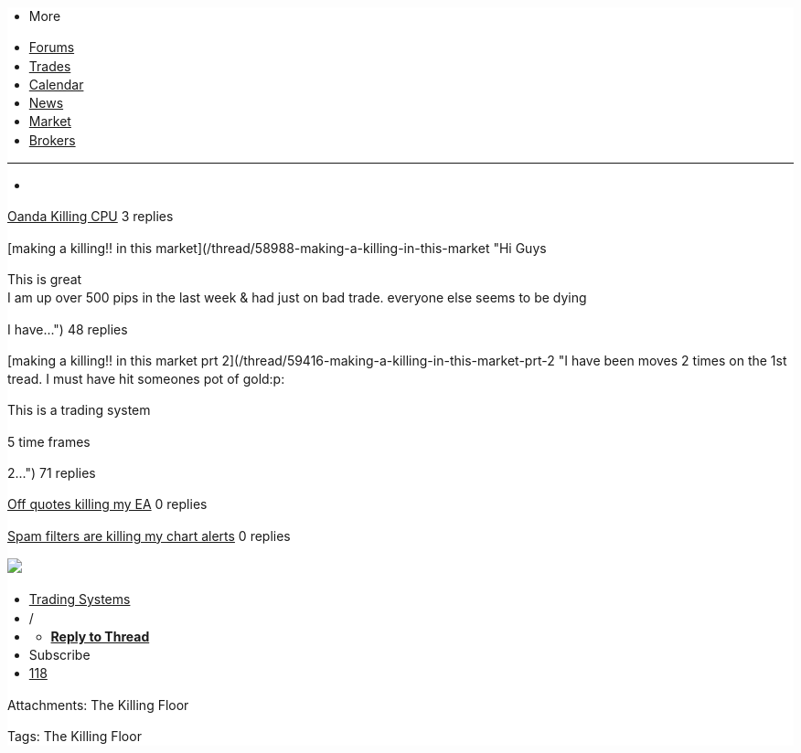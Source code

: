   * More

[](https://www.forexfactory.com "Homepage")

  * [Forums](forums)
  * [Trades](trades)
  * [Calendar](calendar)
  * [News](news)
  * [Market](market)
  * [Brokers](brokers)

****

[](https://www.faireconomy.com/)

  * 

[Oanda Killing CPU](/thread/98355-oanda-killing-cpu "Does anybody else find that Oanda, whether the desktop java or the web based one, taxes their CPU to the max?  When I first start it up...") 3 replies

[making a killing!! in this market](/thread/58988-making-a-killing-in-this-market "Hi Guys   
  
This is great  
I am up over 500 pips in the last week &amp; had just on bad trade. 
everyone else seems to be dying 
  
I have...") 48 replies

[making a killing!! in this market prt 2](/thread/59416-making-a-killing-in-this-market-prt-2 "I have been moves 2 times on the 1st tread. 
I must have hit someones pot of gold:p: 
  
This is a trading system  
  
5 time frames 
  
2...") 71 replies

[Off quotes killing my EA](/thread/252138-off-quotes-killing-my-ea "Hey everyone. 
I have an EA that I have written that will work well with a broker that does not continuously fire off quote errors at me. ...") 0 replies

[Spam filters are killing my chart alerts](/thread/22518-spam-filters-are-killing-my-chart-alerts "I set alarms on my charts and when they are activated they are sent via email to my phone however my virus software intercepts them and...") 0 replies

![](https://resources.faireconomy.media/images/logos/logo-print-ff.png)

  * [Trading Systems](/forum/71-trading-systems)
  * /
  *   * [ **Reply to Thread** ](/thread/780088-the-killing-floor/reply#reply)
  * Subscribe
  * [118](javascript:void\(0\);)

Attachments: The Killing Floor

Tags: The Killing Floor
